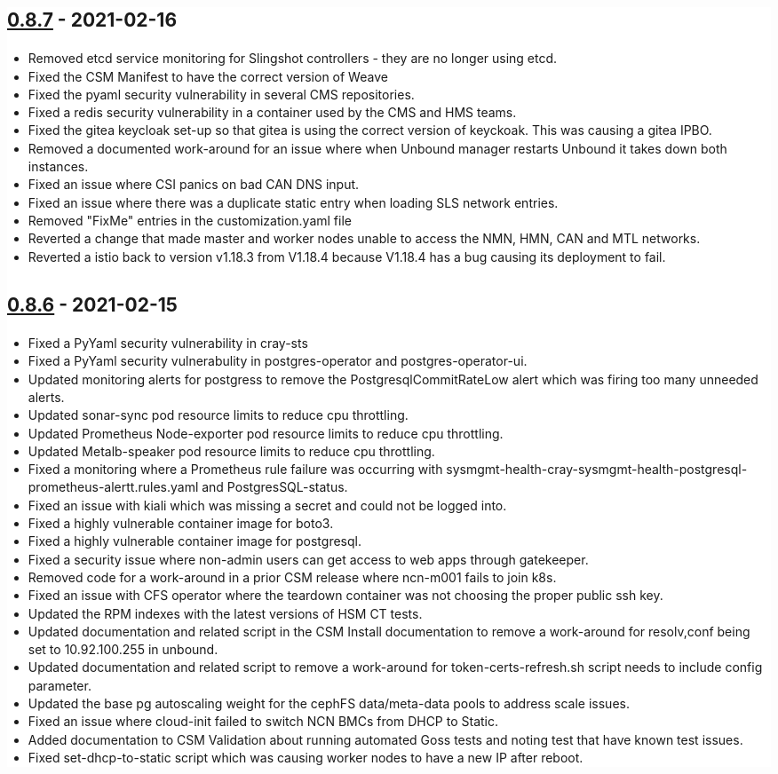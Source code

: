 
## [0.8.7] - 2021-02-16
- Removed etcd service monitoring for Slingshot controllers - they are  no
  longer using etcd.
- Fixed the CSM Manifest to have the correct version of Weave
- Fixed the pyaml security vulnerability in several CMS repositories.
- Fixed a redis security vulnerability in a container used by the CMS and HMS
  teams.
- Fixed  the gitea keycloak set-up so that gitea is using the correct version
  of keyckoak. This was causing a gitea IPBO.
- Removed  a documented work-around for an issue where when Unbound manager
  restarts Unbound it takes down both instances.
- Fixed an issue where CSI panics on bad CAN DNS input.
- Fixed an issue where there was a duplicate static entry when loading SLS
  network entries.
- Removed "FixMe" entries in the customization.yaml file
- Reverted a change that made master and worker nodes unable to access the NMN,
  HMN, CAN and MTL networks.
- Reverted a istio back to version v1.18.3 from V1.18.4 because V1.18.4 has a
  bug causing its deployment to fail.


## [0.8.6] - 2021-02-15
- Fixed a PyYaml security vulnerability in cray-sts
- Fixed a PyYaml security vulnerabulity in postgres-operator and
  postgres-operator-ui.
- Updated monitoring alerts for postgress to remove the PostgresqlCommitRateLow
  alert which was firing too many unneeded alerts.
- Updated sonar-sync pod resource limits to reduce cpu throttling.
- Updated Prometheus Node-exporter pod resource limits to reduce cpu
  throttling.
- Updated Metalb-speaker pod resource limits to reduce cpu throttling.
- Fixed a monitoring where a Prometheus rule failure was occurring with
  sysmgmt-health-cray-sysmgmt-health-postgresql-prometheus-alertt.rules.yaml
  and PostgresSQL-status.
- Fixed an issue with kiali which was missing a secret and could not be logged
  into.
- Fixed a highly vulnerable container image for boto3.
- Fixed a highly vulnerable container image for postgresql.
- Fixed a security issue where non-admin users can get access to web apps
  through gatekeeper.
- Removed code for a work-around in a prior CSM  release where ncn-m001 fails
  to join k8s.
- Fixed an issue with CFS operator where the teardown container was not
  choosing the proper public ssh key.
- Updated the RPM indexes with the latest versions of HSM CT tests.
- Updated documentation and related script in the CSM Install documentation to
  remove a work-around for resolv,conf being set to 10.92.100.255 in unbound.
- Updated documentation and related script to remove a work-around for
  token-certs-refresh.sh script needs to include config parameter.
- Updated the base pg autoscaling weight for the cephFS data/meta-data pools to
  address scale issues.
- Fixed  an issue where cloud-init failed to switch NCN BMCs from DHCP to
  Static.
- Added documentation to CSM Validation about running automated Goss tests and
  noting test that have known test issues.
- Fixed set-dhcp-to-static script which was causing worker nodes to have a new
  IP after reboot.


[0.9.0]: https://stash.us.cray.com/projects/CSM/repos/csm/compare/commits?targetBranch=refs%2Ftags%2Fv8.22&sourceBranch=refs%2Ftags%2Fv0.9.0&targetRepoId=12137
[0.9.0-rc.4]: https://stash.us.cray.com/projects/CSM/repos/csm/compare/commits?targetBranch=refs%2Ftags%2Fv0.8.22&sourceBranch=refs%2Ftags%2Fv0.9.0-rc.4&targetRepoId=12137
[0.9.0-rc.3]: https://stash.us.cray.com/projects/CSM/repos/csm/compare/commits?targetBranch=refs%2Ftags%2Fv0.8.22&sourceBranch=refs%2Ftags%2Fv0.9.0-rc.3&targetRepoId=12137
[0.9.0-rc.2]: https://stash.us.cray.com/projects/CSM/repos/csm/compare/commits?targetBranch=refs%2Ftags%2Fv0.8.22&sourceBranch=refs%2Ftags%2Fv0.9.0-rc.2&targetRepoId=12137
[0.9.0-rc.1]: https://stash.us.cray.com/projects/CSM/repos/csm/compare/commits?targetBranch=refs%2Ftags%2Fv0.8.22&sourceBranch=refs%2Ftags%2Fv0.9.0-rc.1&targetRepoId=12137
[0.8.22]: https://stash.us.cray.com/projects/CSM/repos/csm/compare/commits?targetBranch=refs%2Ftags%2Fv0.8.21&sourceBranch=refs%2Ftags%2Fv0.8.22&targetRepoId=12137
[0.8.21]: https://stash.us.cray.com/projects/CSM/repos/csm/compare/commits?targetBranch=refs%2Ftags%2Fv0.8.20&sourceBranch=refs%2Ftags%2Fv0.8.21&targetRepoId=12137
[0.8.20]: https://stash.us.cray.com/projects/CSM/repos/csm/compare/commits?targetBranch=refs%2Ftags%2Fv0.8.19&sourceBranch=refs%2Ftags%2Fv0.8.20&targetRepoId=12137
[0.8.19]: https://stash.us.cray.com/projects/CSM/repos/csm/compare/commits?targetBranch=refs%2Ftags%2Fv0.8.18&sourceBranch=refs%2Ftags%2Fv0.8.19&targetRepoId=12137
[0.8.18]: https://stash.us.cray.com/projects/CSM/repos/csm/compare/commits?targetBranch=refs%2Ftags%2Fv0.8.17&sourceBranch=refs%2Ftags%2Fv0.8.18&targetRepoId=12137
[0.8.17]: https://stash.us.cray.com/projects/CSM/repos/csm/compare/commits?targetBranch=refs%2Ftags%2Fv0.8.16&sourceBranch=refs%2Ftags%2Fv0.8.17&targetRepoId=12137
[0.8.16]: https://stash.us.cray.com/projects/CSM/repos/csm/compare/commits?targetBranch=refs%2Ftags%2Fv0.8.15&sourceBranch=refs%2Ftags%2Fv0.8.16&targetRepoId=12137
[0.8.15]: https://stash.us.cray.com/projects/CSM/repos/csm/compare/commits?targetBranch=refs%2Ftags%2Fv0.8.14&sourceBranch=refs%2Ftags%2Fv0.8.15&targetRepoId=12137
[0.8.14]: https://stash.us.cray.com/projects/CSM/repos/csm/compare/commits?targetBranch=refs%2Ftags%2Fv0.8.13&sourceBranch=refs%2Ftags%2Fv0.8.14&targetRepoId=12137
[0.8.13]: https://stash.us.cray.com/projects/CSM/repos/csm/compare/commits?targetBranch=refs%2Ftags%2Fv0.8.12&sourceBranch=refs%2Ftags%2Fv0.8.13&targetRepoId=12137
[0.8.12]: https://stash.us.cray.com/projects/CSM/repos/csm/compare/commits?targetBranch=refs%2Ftags%2Fv0.8.11&sourceBranch=refs%2Ftags%2Fv0.8.12&targetRepoId=12137
[0.8.11]: https://stash.us.cray.com/projects/CSM/repos/csm/compare/commits?targetBranch=refs%2Ftags%2Fv0.8.10&sourceBranch=refs%2Ftags%2Fv0.8.11&targetRepoId=12137
[0.8.10]: https://stash.us.cray.com/projects/CSM/repos/csm/compare/commits?targetBranch=refs%2Ftags%2Fv0.8.9&sourceBranch=refs%2Ftags%2Fv0.8.10&targetRepoId=12137
[0.8.9]: https://stash.us.cray.com/projects/CSM/repos/csm/compare/commits?targetBranch=refs%2Ftags%2Fv0.8.8&sourceBranch=refs%2Ftags%2Fv0.8.9&targetRepoId=12137
[0.8.8]: https://stash.us.cray.com/projects/CSM/repos/csm/compare/commits?targetBranch=refs%2Ftags%2Fv0.8.7&sourceBranch=refs%2Ftags%2Fv0.8.8&targetRepoId=12137
[0.8.7]: https://stash.us.cray.com/projects/CSM/repos/csm/compare/commits?targetBranch=refs%2Ftags%2Fv0.8.6&sourceBranch=refs%2Ftags%2Fv0.8.7&targetRepoId=12137
[0.8.6]: https://stash.us.cray.com/projects/CSM/repos/csm/compare/commits?targetBranch=refs%2Ftags%2Fv0.8.5&sourceBranch=refs%2Ftags%2Fv0.8.6&targetRepoId=12137
[0.8.5]: https://stash.us.cray.com/projects/CSM/repos/csm/compare/commits?targetBranch=refs%2Ftags%2Fv0.8.4&sourceBranch=refs%2Ftags%2Fv0.8.5&targetRepoId=12137
[0.8.4]: https://stash.us.cray.com/projects/CSM/repos/csm/compare/commits?targetBranch=refs%2Ftags%2Fv0.8.3&sourceBranch=refs%2Ftags%2Fv0.8.4&targetRepoId=12137
[0.8.3]: https://stash.us.cray.com/projects/CSM/repos/csm/compare/commits?targetBranch=refs%2Ftags%2Fv0.8.2&sourceBranch=refs%2Ftags%2Fv0.8.3&targetRepoId=12137
[0.8.2]: https://stash.us.cray.com/projects/CSM/repos/csm/compare/commits?targetBranch=refs%2Ftags%2Fv0.8.1&sourceBranch=refs%2Ftags%2Fv0.8.2&targetRepoId=12137
[0.8.1]: https://stash.us.cray.com/projects/CSM/repos/csm/compare/commits?targetBranch=refs%2Ftags%2Fv0.8.0&sourceBranch=refs%2Ftags%2Fv0.8.1&targetRepoId=12137
[0.8.0]: https://stash.us.cray.com/projects/CSM/repos/csm/compare/commits?targetBranch=refs%2Ftags%2Fv0.7.30&sourceBranch=refs%2Ftags%2Fv0.8.0&targetRepoId=12137
[0.7.30]: https://stash.us.cray.com/projects/CSM/repos/csm/compare/commits?targetBranch=refs%2Ftags%2Fv0.7.29&sourceBranch=refs%2Ftags%2Fv0.7.30&targetRepoId=12137
[0.7.29]: https://stash.us.cray.com/projects/CSM/repos/csm/compare/commits?targetBranch=refs%2Ftags%2Fv0.7.28&sourceBranch=refs%2Ftags%2Fv0.7.29&targetRepoId=12137
[0.7.28]: https://stash.us.cray.com/projects/CSM/repos/csm/compare/commits?targetBranch=refs%2Ftags%2Fv0.7.27&sourceBranch=refs%2Ftags%2Fv0.7.28&targetRepoId=12137
[0.7.27]: https://stash.us.cray.com/projects/CSM/repos/csm/compare/commits?targetBranch=refs%2Ftags%2Fv0.7.26&sourceBranch=refs%2Ftags%2Fv0.7.27&targetRepoId=12137
[0.7.26]: https://stash.us.cray.com/projects/CSM/repos/csm/compare/commits?targetBranch=refs%2Ftags%2Fv0.7.25&sourceBranch=refs%2Ftags%2Fv0.7.26&targetRepoId=12137
[0.7.25]: https://stash.us.cray.com/projects/CSM/repos/csm/compare/commits?targetBranch=refs%2Ftags%2Fv0.7.24&sourceBranch=refs%2Ftags%2Fv0.7.25&targetRepoId=12137
[0.7.24]: https://stash.us.cray.com/projects/CSM/repos/csm/compare/commits?targetBranch=refs%2Ftags%2Fv0.7.23&sourceBranch=refs%2Ftags%2Fv0.7.24&targetRepoId=12137
[0.7.23]: https://stash.us.cray.com/projects/CSM/repos/csm/compare/commits?targetBranch=refs%2Ftags%2Fv0.7.22&sourceBranch=refs%2Ftags%2Fv0.7.23&targetRepoId=12137
[0.7.22]: https://stash.us.cray.com/projects/CSM/repos/csm/compare/commits?targetBranch=refs%2Ftags%2Fv0.7.21&sourceBranch=refs%2Ftags%2Fv0.7.22&targetRepoId=12137
[0.7.21]: https://stash.us.cray.com/projects/CSM/repos/csm/compare/commits?targetBranch=refs%2Ftags%2Fv0.7.20&sourceBranch=refs%2Ftags%2Fv0.7.21&targetRepoId=12137
[0.7.20]: https://stash.us.cray.com/projects/CSM/repos/csm/compare/commits?targetBranch=refs%2Ftags%2Fv0.7.19&sourceBranch=refs%2Ftags%2Fv0.7.20&targetRepoId=12137
[0.7.19]: https://stash.us.cray.com/projects/CSM/repos/csm/compare/commits?targetBranch=refs%2Ftags%2Fv0.7.18&sourceBranch=refs%2Ftags%2Fv0.7.19&targetRepoId=12137
[0.7.18]: https://stash.us.cray.com/projects/CSM/repos/csm/compare/commits?targetBranch=refs%2Ftags%2Fv0.7.17&sourceBranch=refs%2Ftags%2Fv0.7.18&targetRepoId=12137
[0.7.17]: https://stash.us.cray.com/projects/CSM/repos/csm/compare/commits?targetBranch=refs%2Ftags%2Fv0.7.16&sourceBranch=refs%2Ftags%2Fv0.7.17&targetRepoId=12137
[0.7.16]: https://stash.us.cray.com/projects/CSM/repos/csm/compare/commits?targetBranch=refs%2Ftags%2Fv0.7.15&sourceBranch=refs%2Ftags%2Fv0.7.16&targetRepoId=12137
[0.7.15]: https://stash.us.cray.com/projects/CSM/repos/csm/compare/commits?targetBranch=refs%2Ftags%2Fv0.7.14&sourceBranch=refs%2Ftags%2Fv0.7.15&targetRepoId=12137
[0.7.14]: https://stash.us.cray.com/projects/CSM/repos/csm/compare/commits?targetBranch=refs%2Ftags%2Fv0.7.13&sourceBranch=refs%2Ftags%2Fv0.7.14&targetRepoId=12137
[0.7.13]: https://stash.us.cray.com/projects/CSM/repos/csm/compare/commits?targetBranch=refs%2Ftags%2Fv0.7.12&sourceBranch=refs%2Ftags%2Fv0.7.13&targetRepoId=12137
[0.7.12]: https://stash.us.cray.com/projects/CSM/repos/csm/compare/commits?targetBranch=refs%2Ftags%2Fv0.7.11&sourceBranch=refs%2Ftags%2Fv0.7.12&targetRepoId=12137
[0.7.11]: https://stash.us.cray.com/projects/CSM/repos/csm/compare/commits?targetBranch=refs%2Ftags%2Fv0.7.10&sourceBranch=refs%2Ftags%2Fv0.7.11&targetRepoId=12137
[0.7.10]: https://stash.us.cray.com/projects/CSM/repos/csm/compare/commits?targetBranch=refs%2Ftags%2Fv0.7.9&sourceBranch=refs%2Ftags%2Fv0.7.10&targetRepoId=12137
[0.7.9]: https://stash.us.cray.com/projects/CSM/repos/csm/compare/commits?targetBranch=refs%2Ftags%2Fv0.7.8&sourceBranch=refs%2Ftags%2Fv0.7.9&targetRepoId=12137
[0.7.8]: https://stash.us.cray.com/projects/CSM/repos/csm/compare/commits?targetBranch=refs%2Ftags%2Fv0.7.7&sourceBranch=refs%2Ftags%2Fv0.7.8&targetRepoId=12137
[0.7.7]: https://stash.us.cray.com/projects/CSM/repos/csm/compare/commits?targetBranch=refs%2Ftags%2Fv0.7.6&sourceBranch=refs%2Ftags%2Fv0.7.7&targetRepoId=12137
[0.7.6]: https://stash.us.cray.com/projects/CSM/repos/csm/compare/commits?targetBranch=refs%2Ftags%2Fv0.7.5&sourceBranch=refs%2Ftags%2Fv0.7.6&targetRepoId=12137
[0.7.5]: https://stash.us.cray.com/projects/CSM/repos/csm/compare/commits?targetBranch=refs%2Ftags%2Fv0.7.4&sourceBranch=refs%2Ftags%2Fv0.7.5&targetRepoId=12137
[0.7.4]: https://stash.us.cray.com/projects/CSM/repos/csm/compare/commits?targetBranch=refs%2Ftags%2Fv0.7.3&sourceBranch=refs%2Ftags%2Fv0.7.4&targetRepoId=12137
[0.7.3]: https://stash.us.cray.com/projects/CSM/repos/csm/compare/commits?targetBranch=refs%2Ftags%2Fv0.7.2&sourceBranch=refs%2Ftags%2Fv0.7.3&targetRepoId=12137
[0.7.2]: https://stash.us.cray.com/projects/CSM/repos/csm/compare/commits?targetBranch=refs%2Ftags%2Fv0.7.1&sourceBranch=refs%2Ftags%2Fv0.7.2&targetRepoId=12137
[0.7.1]: https://stash.us.cray.com/projects/CSM/repos/csm/compare/commits?targetBranch=refs%2Ftags%2Fv0.7.0&sourceBranch=refs%2Ftags%2Fv0.7.1&targetRepoId=12137
[0.7.0]: https://stash.us.cray.com/projects/CSM/repos/csm/compare/commits?targetBranch=refs%2Ftags%2Fv0.6.2&sourceBranch=refs%2Ftags%2Fv0.7.0&targetRepoId=12137